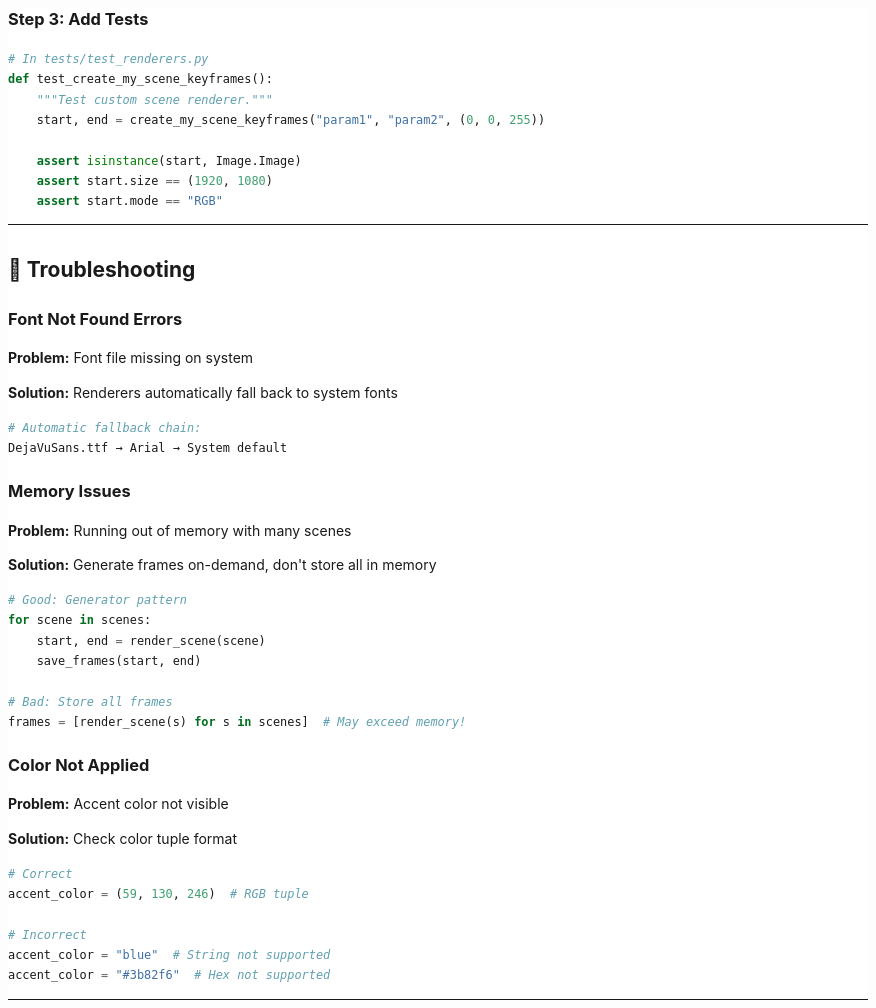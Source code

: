 ### Step 3: Add Tests

```python
# In tests/test_renderers.py
def test_create_my_scene_keyframes():
    """Test custom scene renderer."""
    start, end = create_my_scene_keyframes("param1", "param2", (0, 0, 255))

    assert isinstance(start, Image.Image)
    assert start.size == (1920, 1080)
    assert start.mode == "RGB"
```

---

## 🐛 Troubleshooting

### Font Not Found Errors

**Problem:** Font file missing on system

**Solution:** Renderers automatically fall back to system fonts
```python
# Automatic fallback chain:
DejaVuSans.ttf → Arial → System default
```

### Memory Issues

**Problem:** Running out of memory with many scenes

**Solution:** Generate frames on-demand, don't store all in memory
```python
# Good: Generator pattern
for scene in scenes:
    start, end = render_scene(scene)
    save_frames(start, end)

# Bad: Store all frames
frames = [render_scene(s) for s in scenes]  # May exceed memory!
```

### Color Not Applied

**Problem:** Accent color not visible

**Solution:** Check color tuple format
```python
# Correct
accent_color = (59, 130, 246)  # RGB tuple

# Incorrect
accent_color = "blue"  # String not supported
accent_color = "#3b82f6"  # Hex not supported
```

---
